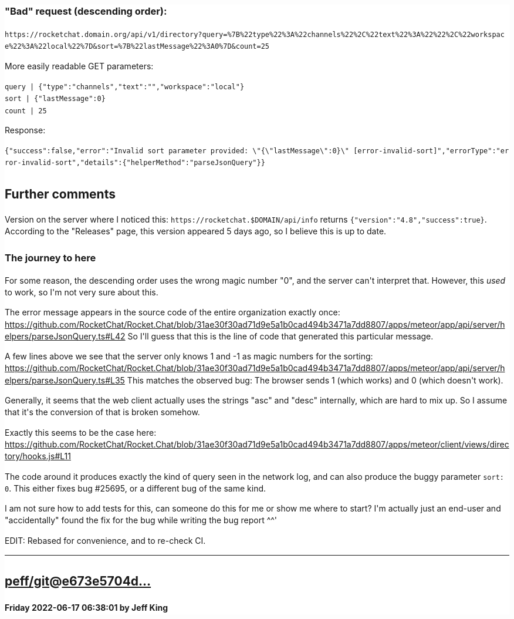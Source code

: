 ### "Bad" request (descending order):

`https://rocketchat.domain.org/api/v1/directory?query=%7B%22type%22%3A%22channels%22%2C%22text%22%3A%22%22%2C%22workspace%22%3A%22local%22%7D&sort=%7B%22lastMessage%22%3A0%7D&count=25`

More easily readable GET parameters:

```
query | {"type":"channels","text":"","workspace":"local"}
sort | {"lastMessage":0}
count | 25
```

Response:
```
{"success":false,"error":"Invalid sort parameter provided: \"{\"lastMessage\":0}\" [error-invalid-sort]","errorType":"error-invalid-sort","details":{"helperMethod":"parseJsonQuery"}}
```

## Further comments

Version on the server where I noticed this: `https://rocketchat.$DOMAIN/api/info` returns `{"version":"4.8","success":true}`. According to the "Releases" page, this version appeared 5 days ago, so I believe this is up to date.

### The journey to here

For some reason, the descending order uses the wrong magic number "0", and the server can't interpret that. However, this *used* to work, so I'm not very sure about this.

The error message appears in the source code of the entire organization exactly once: https://github.com/RocketChat/Rocket.Chat/blob/31ae30f30ad71d9e5a1b0cad494b3471a7dd8807/apps/meteor/app/api/server/helpers/parseJsonQuery.ts#L42
So I'll guess that this is the line of code that generated this particular message.

A few lines above we see that the server only knows 1 and -1 as magic numbers for the sorting:
https://github.com/RocketChat/Rocket.Chat/blob/31ae30f30ad71d9e5a1b0cad494b3471a7dd8807/apps/meteor/app/api/server/helpers/parseJsonQuery.ts#L35
This matches the observed bug: The browser sends 1 (which works) and 0 (which doesn't work).

Generally, it seems that the web client actually uses the strings "asc" and "desc" internally, which are hard to mix up. So I assume that it's the conversion of that is broken somehow.

Exactly this seems to be the case here:
https://github.com/RocketChat/Rocket.Chat/blob/31ae30f30ad71d9e5a1b0cad494b3471a7dd8807/apps/meteor/client/views/directory/hooks.js#L11

The code around it produces exactly the kind of query seen in the network log, and can also produce the buggy parameter `sort: 0`. This either fixes bug #25695, or a different bug of the same kind.

I am not sure how to add tests for this, can someone do this for me or show me where to start? I'm actually just an end-user and "accidentally" found the fix for the bug while writing the bug report ^^'

EDIT: Rebased for convenience, and to re-check CI.

---
## [peff/git](https://github.com/peff/git)@[e673e5704d...](https://github.com/peff/git/commit/e673e5704ddc9f268abf56a47db1633066a013c3)
#### Friday 2022-06-17 06:38:01 by Jeff King
